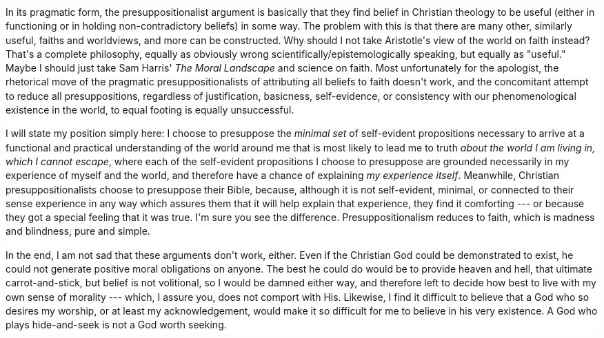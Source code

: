 In its pragmatic form, the presuppositionalist argument is basically
that they find belief in Christian theology to be useful (either in
functioning or in holding non-contradictory beliefs) in some way. The
problem with this is that there are many other, similarly useful, faiths
and worldviews, and more can be constructed. Why should I not take
Aristotle's view of the world on faith instead? That's a complete
philosophy, equally as obviously wrong scientifically/epistemologically
speaking, but equally as "useful." Maybe I should just take Sam Harris'
*The Moral Landscape* and science on faith. Most unfortunately for the
apologist, the rhetorical move of the pragmatic presuppositionalists of
attributing all beliefs to faith doesn't work, and the concomitant
attempt to reduce all presuppositions, regardless of justification,
basicness, self-evidence, or consistency with our phenomenological
existence in the world, to equal footing is equally unsuccessful.

I will state my position simply here: I choose to presuppose the
*minimal set* of self-evident propositions necessary to arrive at a
functional and practical understanding of the world around me that is
most likely to lead me to truth *about the world I am living in, which I
cannot escape*, where each of the self-evident propositions I choose to
presuppose are grounded necessarily in my experience of myself and the
world, and therefore have a chance of explaining *my experience itself*.
Meanwhile, Christian presuppositionalists choose to presuppose their
Bible, because, although it is not self-evident, minimal, or connected
to their sense experience in any way which assures them that it will
help explain that experience, they find it comforting --- or because
they got a special feeling that it was true. I'm sure you see the
difference. Presuppositionalism reduces to faith, which is madness and
blindness, pure and simple.

In the end, I am not sad that these arguments don't work, either. Even
if the Christian God could be demonstrated to exist, he could not
generate positive moral obligations on anyone. The best he could do
would be to provide heaven and hell, that ultimate carrot-and-stick, but
belief is not volitional, so I would be damned either way, and therefore
left to decide how best to live with my own sense of morality --- which,
I assure you, does not comport with His. Likewise, I find it difficult
to believe that a God who so desires my worship, or at least my
acknowledgement, would make it so difficult for me to believe in his
very existence. A God who plays hide-and-seek is not a God worth
seeking.
